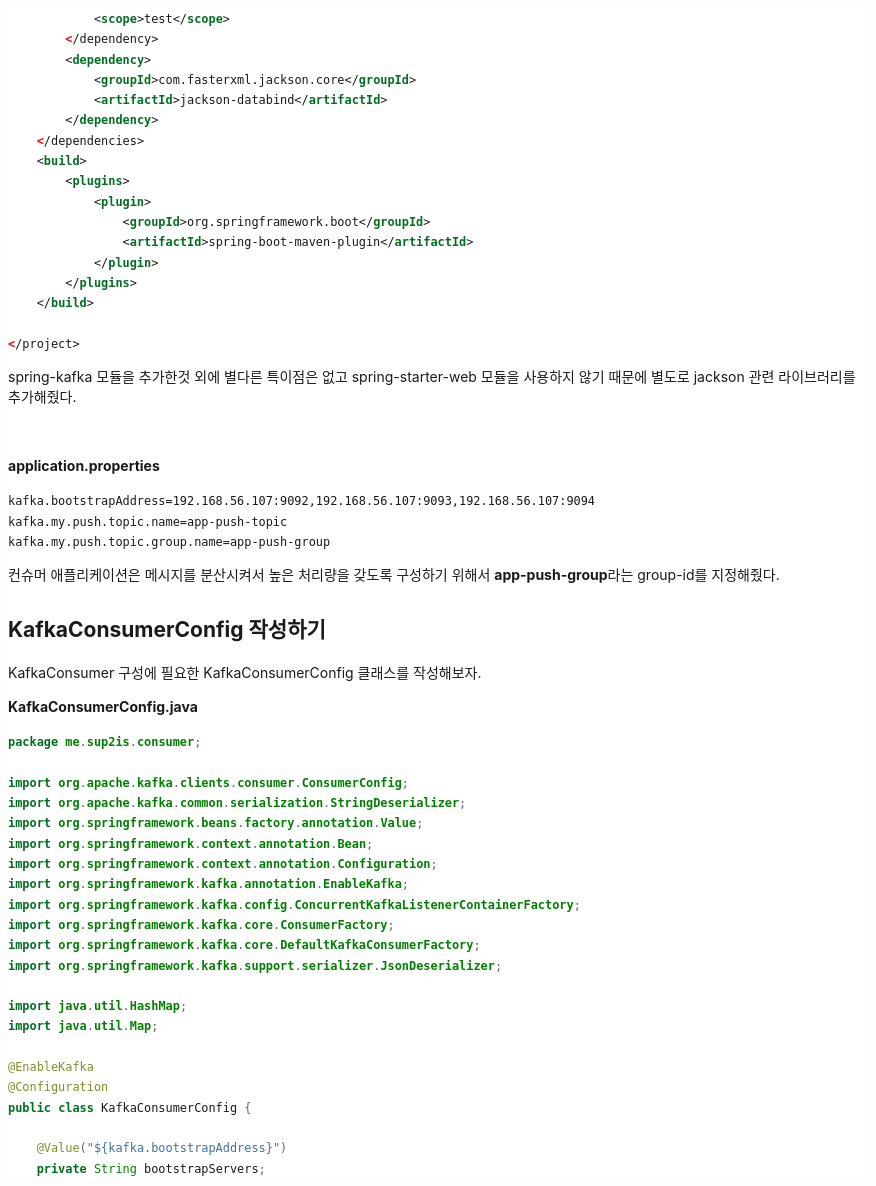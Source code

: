 ```xml
            <scope>test</scope>
        </dependency>
        <dependency>
            <groupId>com.fasterxml.jackson.core</groupId>
            <artifactId>jackson-databind</artifactId>
        </dependency>
    </dependencies>
    <build>
        <plugins>
            <plugin>
                <groupId>org.springframework.boot</groupId>
                <artifactId>spring-boot-maven-plugin</artifactId>
            </plugin>
        </plugins>
    </build>

</project>

```

spring-kafka 모듈을 추가한것 외에 별다른 특이점은 없고 spring-starter-web 모듈을 사용하지 않기 때문에 별도로 jackson 관련 라이브러리를 추가해줬다. 

<br>

**application.properties**

```properties
kafka.bootstrapAddress=192.168.56.107:9092,192.168.56.107:9093,192.168.56.107:9094
kafka.my.push.topic.name=app-push-topic
kafka.my.push.topic.group.name=app-push-group
```

컨슈머 애플리케이션은 메시지를 분산시켜서 높은 처리량을 갖도록 구성하기 위해서 **app-push-group**라는 group-id를 지정해줬다.



## KafkaConsumerConfig 작성하기

KafkaConsumer 구성에 필요한 KafkaConsumerConfig 클래스를 작성해보자.

**KafkaConsumerConfig.java** 

```java
package me.sup2is.consumer;

import org.apache.kafka.clients.consumer.ConsumerConfig;
import org.apache.kafka.common.serialization.StringDeserializer;
import org.springframework.beans.factory.annotation.Value;
import org.springframework.context.annotation.Bean;
import org.springframework.context.annotation.Configuration;
import org.springframework.kafka.annotation.EnableKafka;
import org.springframework.kafka.config.ConcurrentKafkaListenerContainerFactory;
import org.springframework.kafka.core.ConsumerFactory;
import org.springframework.kafka.core.DefaultKafkaConsumerFactory;
import org.springframework.kafka.support.serializer.JsonDeserializer;

import java.util.HashMap;
import java.util.Map;

@EnableKafka
@Configuration
public class KafkaConsumerConfig {

    @Value("${kafka.bootstrapAddress}")
    private String bootstrapServers;

```